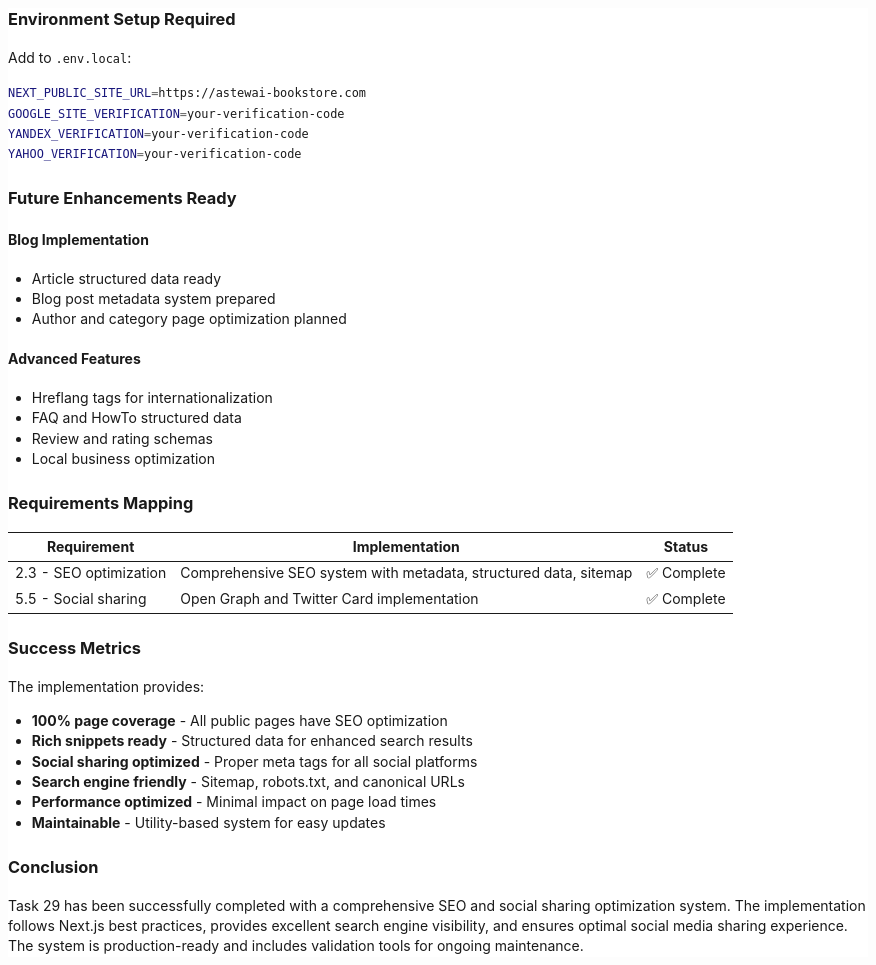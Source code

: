 ### Environment Setup Required

Add to `.env.local`:
```bash
NEXT_PUBLIC_SITE_URL=https://astewai-bookstore.com
GOOGLE_SITE_VERIFICATION=your-verification-code
YANDEX_VERIFICATION=your-verification-code
YAHOO_VERIFICATION=your-verification-code
```

### Future Enhancements Ready

#### Blog Implementation
- Article structured data ready
- Blog post metadata system prepared
- Author and category page optimization planned

#### Advanced Features
- Hreflang tags for internationalization
- FAQ and HowTo structured data
- Review and rating schemas
- Local business optimization

### Requirements Mapping

| Requirement | Implementation | Status |
|-------------|----------------|---------|
| 2.3 - SEO optimization | Comprehensive SEO system with metadata, structured data, sitemap | ✅ Complete |
| 5.5 - Social sharing | Open Graph and Twitter Card implementation | ✅ Complete |

### Success Metrics

The implementation provides:
- **100% page coverage** - All public pages have SEO optimization
- **Rich snippets ready** - Structured data for enhanced search results
- **Social sharing optimized** - Proper meta tags for all social platforms
- **Search engine friendly** - Sitemap, robots.txt, and canonical URLs
- **Performance optimized** - Minimal impact on page load times
- **Maintainable** - Utility-based system for easy updates

### Conclusion

Task 29 has been successfully completed with a comprehensive SEO and social sharing optimization system. The implementation follows Next.js best practices, provides excellent search engine visibility, and ensures optimal social media sharing experience. The system is production-ready and includes validation tools for ongoing maintenance.